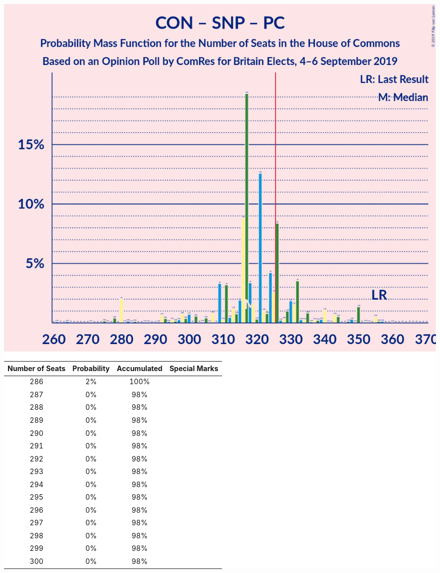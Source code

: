 ![Graph with seats probability mass function not yet produced](2019-09-06-ComRes-coalitions-seats-pmf-con–snp–pc.png "Seats Probability Mass Function")

| Number of Seats | Probability | Accumulated | Special Marks |
|:---------------:|:-----------:|:-----------:|:-------------:|
| 286 | 2% | 100% |  |
| 287 | 0% | 98% |  |
| 288 | 0% | 98% |  |
| 289 | 0% | 98% |  |
| 290 | 0% | 98% |  |
| 291 | 0% | 98% |  |
| 292 | 0% | 98% |  |
| 293 | 0% | 98% |  |
| 294 | 0% | 98% |  |
| 295 | 0% | 98% |  |
| 296 | 0% | 98% |  |
| 297 | 0% | 98% |  |
| 298 | 0% | 98% |  |
| 299 | 0% | 98% |  |
| 300 | 0% | 98% |  |